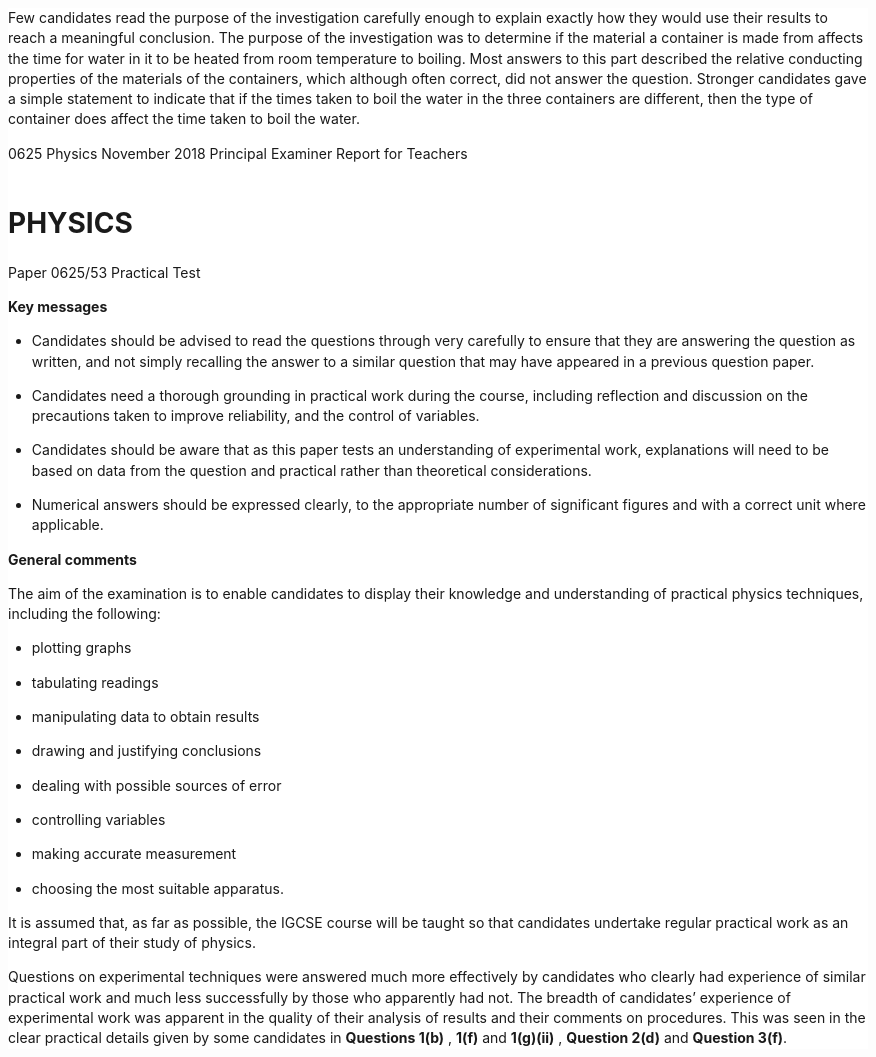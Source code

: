 Few candidates read the purpose of the investigation carefully enough to explain exactly how they would use their results to reach a meaningful conclusion. The purpose of the investigation was to determine if the material a container is made from affects the time for water in it to be heated from room temperature to boiling. Most answers to this part described the relative conducting properties of the materials of the containers, which although often correct, did not answer the question. Stronger candidates gave a simple statement to indicate that if the times taken to boil the water in the three containers are different, then the type of container does affect the time taken to boil the water. 


 0625 Physics November 2018 Principal Examiner Report for Teachers 

# PHYSICS 

 Paper 0625/53 Practical Test 

**Key messages** 

- Candidates should be advised to read the questions through very carefully to ensure that they are     answering the question as written, and not simply recalling the answer to a similar question that may     have appeared in a previous question paper. 

- Candidates need a thorough grounding in practical work during the course, including reflection and     discussion on the precautions taken to improve reliability, and the control of variables. 

- Candidates should be aware that as this paper tests an understanding of experimental work,     explanations will need to be based on data from the question and practical rather than theoretical     considerations. 

- Numerical answers should be expressed clearly, to the appropriate number of significant figures and     with a correct unit where applicable. 

**General comments** 

The aim of the examination is to enable candidates to display their knowledge and understanding of practical physics techniques, including the following: 

- plotting graphs 

- tabulating readings 

- manipulating data to obtain results 

- drawing and justifying conclusions 

- dealing with possible sources of error 

- controlling variables 

- making accurate measurement 

- choosing the most suitable apparatus. 

It is assumed that, as far as possible, the IGCSE course will be taught so that candidates undertake regular practical work as an integral part of their study of physics. 

Questions on experimental techniques were answered much more effectively by candidates who clearly had experience of similar practical work and much less successfully by those who apparently had not. The breadth of candidates’ experience of experimental work was apparent in the quality of their analysis of results and their comments on procedures. This was seen in the clear practical details given by some candidates in **Questions 1(b)** , **1(f)** and **1(g)(ii)** , **Question 2(d)** and **Question 3(f)**. 
